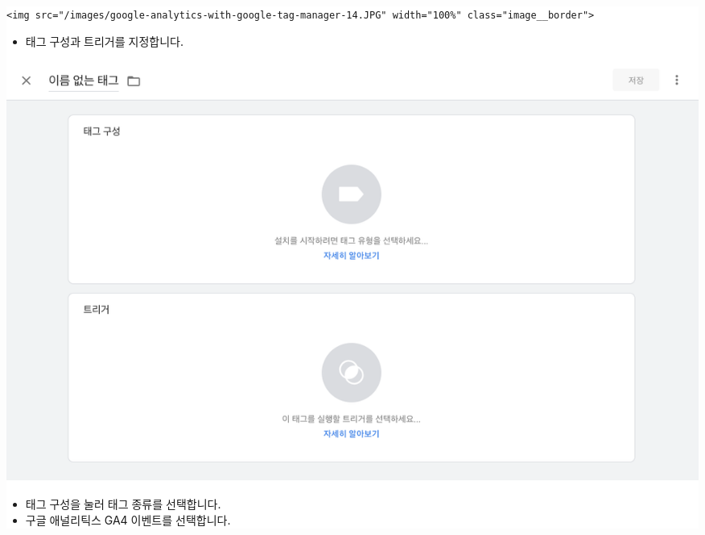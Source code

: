     <img src="/images/google-analytics-with-google-tag-manager-14.JPG" width="100%" class="image__border">
</p>

* 태그 구성과 트리거를 지정합니다.

<p align="center">
    <img src="/images/google-analytics-with-google-tag-manager-15.JPG" width="100%" class="image__border">
</p>

* 태그 구성을 눌러 태그 종류를 선택합니다.
* 구글 애널리틱스 GA4 이벤트를 선택합니다.

